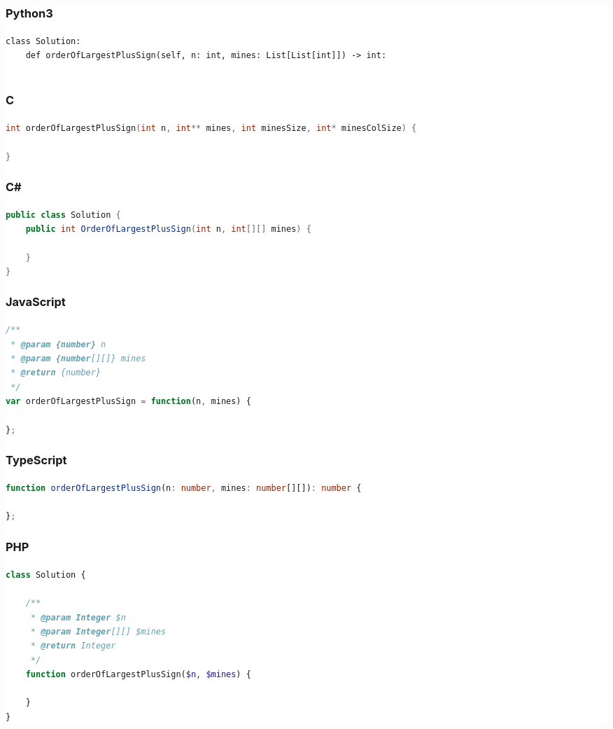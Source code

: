 ### Python3

```python3
class Solution:
    def orderOfLargestPlusSign(self, n: int, mines: List[List[int]]) -> int:
        
```

### C

```c
int orderOfLargestPlusSign(int n, int** mines, int minesSize, int* minesColSize) {
    
}
```

### C#

```csharp
public class Solution {
    public int OrderOfLargestPlusSign(int n, int[][] mines) {
        
    }
}
```

### JavaScript

```javascript
/**
 * @param {number} n
 * @param {number[][]} mines
 * @return {number}
 */
var orderOfLargestPlusSign = function(n, mines) {
    
};
```

### TypeScript

```typescript
function orderOfLargestPlusSign(n: number, mines: number[][]): number {
    
};
```

### PHP

```php
class Solution {

    /**
     * @param Integer $n
     * @param Integer[][] $mines
     * @return Integer
     */
    function orderOfLargestPlusSign($n, $mines) {
        
    }
}
```
